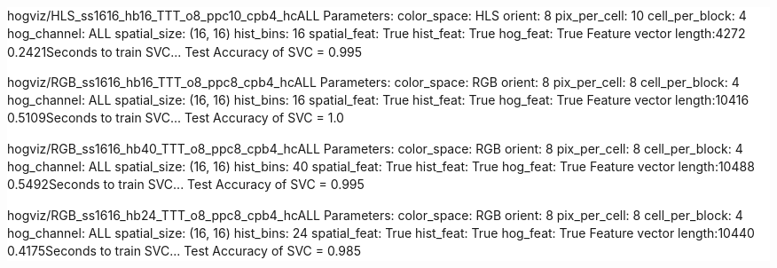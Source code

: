 hogviz/HLS_ss1616_hb16_TTT_o8_ppc10_cpb4_hcALL
Parameters:
color_space: HLS
orient: 8
pix_per_cell: 10
cell_per_block: 4
hog_channel: ALL
spatial_size: (16, 16)
hist_bins: 16
spatial_feat: True
hist_feat: True
hog_feat: True
Feature vector length:4272
0.2421Seconds to train SVC...
Test Accuracy of SVC = 0.995

hogviz/RGB_ss1616_hb16_TTT_o8_ppc8_cpb4_hcALL
Parameters:
color_space: RGB
orient: 8
pix_per_cell: 8
cell_per_block: 4
hog_channel: ALL
spatial_size: (16, 16)
hist_bins: 16
spatial_feat: True
hist_feat: True
hog_feat: True
Feature vector length:10416
0.5109Seconds to train SVC...
Test Accuracy of SVC = 1.0

hogviz/RGB_ss1616_hb40_TTT_o8_ppc8_cpb4_hcALL
Parameters:
color_space: RGB
orient: 8
pix_per_cell: 8
cell_per_block: 4
hog_channel: ALL
spatial_size: (16, 16)
hist_bins: 40
spatial_feat: True
hist_feat: True
hog_feat: True
Feature vector length:10488
0.5492Seconds to train SVC...
Test Accuracy of SVC = 0.995

hogviz/RGB_ss1616_hb24_TTT_o8_ppc8_cpb4_hcALL
Parameters:
color_space: RGB
orient: 8
pix_per_cell: 8
cell_per_block: 4
hog_channel: ALL
spatial_size: (16, 16)
hist_bins: 24
spatial_feat: True
hist_feat: True
hog_feat: True
Feature vector length:10440
0.4175Seconds to train SVC...
Test Accuracy of SVC = 0.985
